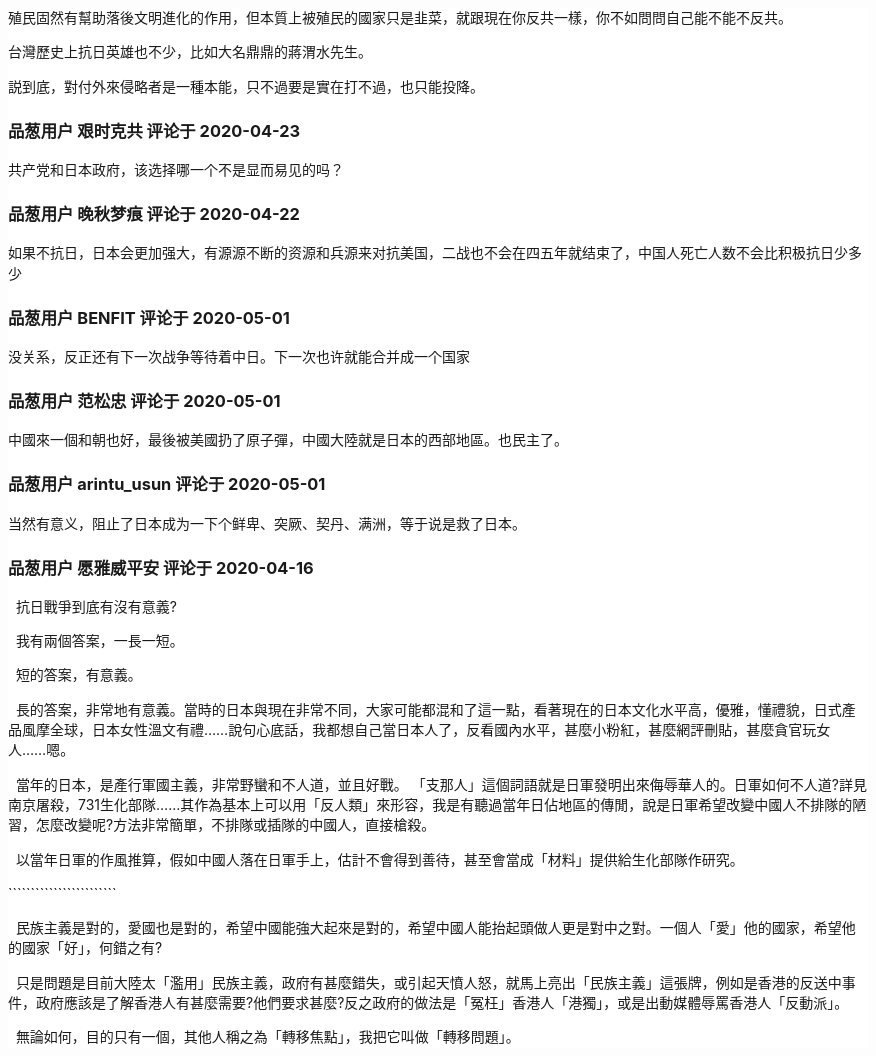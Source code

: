 殖民固然有幫助落後文明進化的作用，但本質上被殖民的國家只是韭菜，就跟現在你反共一樣，你不如問問自己能不能不反共。  
  
台灣歷史上抗日英雄也不少，比如大名鼎鼎的蔣渭水先生。  
  
説到底，對付外來侵略者是一種本能，只不過要是實在打不過，也只能投降。
        
                

### 品葱用户 **艰时克共** 评论于 2020-04-23
        
共产党和日本政府，该选择哪一个不是显而易见的吗？
        
                

### 品葱用户 **晚秋梦痕** 评论于 2020-04-22
        
如果不抗日，日本会更加强大，有源源不断的资源和兵源来对抗美国，二战也不会在四五年就结束了，中国人死亡人数不会比积极抗日少多少
        
                

### 品葱用户 **BENFIT** 评论于 2020-05-01
        
没关系，反正还有下一次战争等待着中日。下一次也许就能合并成一个国家
        
                

### 品葱用户 **范松忠** 评论于 2020-05-01
        
中國來一個和朝也好，最後被美國扔了原子彈，中國大陸就是日本的西部地區。也民主了。
        
                

### 品葱用户 **arintu_usun** 评论于 2020-05-01
        
当然有意义，阻止了日本成为一下个鲜卑、突厥、契丹、满洲，等于说是救了日本。
        
                

### 品葱用户 **愿雅威平安** 评论于 2020-04-16
        
  抗日戰爭到底有沒有意義?  
  
  我有兩個答案，一長一短。  
  
  短的答案，有意義。  
  
  長的答案，非常地有意義。當時的日本與現在非常不同，大家可能都混和了這一點，看著現在的日本文化水平高，優雅，懂禮貌，日式產品風摩全球，日本女性溫文有禮……說句心底話，我都想自己當日本人了，反看國內水平，甚麼小粉紅，甚麼網評刪貼，甚麼貪官玩女人……嗯。  
  
  當年的日本，是產行軍國主義，非常野蠻和不人道，並且好戰。 「支那人」這個詞語就是日軍發明出來侮辱華人的。日軍如何不人道?詳見南京屠殺，731生化部隊……其作為基本上可以用「反人類」來形容，我是有聽過當年日佔地區的傳閒，說是日軍希望改變中國人不排隊的陋習，怎麼改變呢?方法非常簡單，不排隊或插隊的中國人，直接槍殺。  
  
  以當年日軍的作風推算，假如中國人落在日軍手上，估計不會得到善待，甚至會當成「材料」提供給生化部隊作研究。  
  
\`\`\`\`\`\`\`\`\`\`\`\`\`\`\`\`\`\`\`\`\`\`\`\`  
  
  民族主義是對的，愛國也是對的，希望中國能強大起來是對的，希望中國人能抬起頭做人更是對中之對。一個人「愛」他的國家，希望他的國家「好」，何錯之有?  
  
  只是問題是目前大陸太「濫用」民族主義，政府有甚麼錯失，或引起天憤人怒，就馬上亮出「民族主義」這張牌，例如是香港的反送中事件，政府應該是了解香港人有甚麼需要?他們要求甚麼?反之政府的做法是「冤枉」香港人「港獨」，或是出動媒體辱罵香港人「反動派」。  
  
  無論如何，目的只有一個，其他人稱之為「轉移焦點」，我把它叫做「轉移問題」。  
  